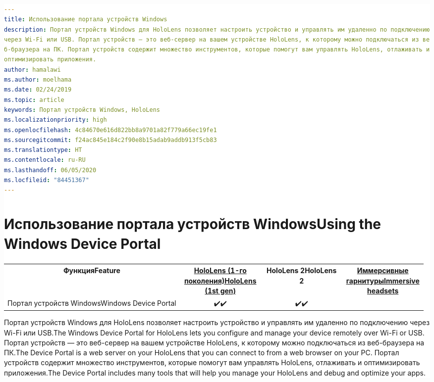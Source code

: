 ```yaml
---
title: Использование портала устройств Windows
description: Портал устройств Windows для HoloLens позволяет настроить устройство и управлять им удаленно по подключению через Wi-Fi или USB. Портал устройств — это веб-сервер на вашем устройстве HoloLens, к которому можно подключаться из веб-браузера на ПК. Портал устройств содержит множество инструментов, которые помогут вам управлять HoloLens, отлаживать и оптимизировать приложения.
author: hamalawi
ms.author: moelhama
ms.date: 02/24/2019
ms.topic: article
keywords: Портал устройств Windows, HoloLens
ms.localizationpriority: high
ms.openlocfilehash: 4c84670e616d822bb8a9701a82f779a66ec19fe1
ms.sourcegitcommit: f24ac845e184c2f90e8b15adab9addb913f5cb83
ms.translationtype: HT
ms.contentlocale: ru-RU
ms.lasthandoff: 06/05/2020
ms.locfileid: "84451367"
---
```

# <a name="using-the-windows-device-portal"></a><span data-ttu-id="c0269-106">Использование портала устройств Windows</span><span class="sxs-lookup"><span data-stu-id="c0269-106">Using the Windows Device Portal</span></span>

<table>
<tr>
<th><span data-ttu-id="c0269-107">Функция</span><span class="sxs-lookup"><span data-stu-id="c0269-107">Feature</span></span></th><th style="width:150px"> <span data-ttu-id="c0269-108"><a href="hololens-hardware-details.md">HoloLens (1-го поколения)</a></span><span class="sxs-lookup"><span data-stu-id="c0269-108"><a href="hololens-hardware-details.md">HoloLens (1st gen)</a></span></span></th><th style="width:150px"><span data-ttu-id="c0269-109">HoloLens 2</span><span class="sxs-lookup"><span data-stu-id="c0269-109">HoloLens 2</span></span></th><th style="width:150px"><span data-ttu-id="c0269-110"><a href="immersive-headset-hardware-details.md">Иммерсивные гарнитуры</a></span><span class="sxs-lookup"><span data-stu-id="c0269-110"><a href="immersive-headset-hardware-details.md">Immersive headsets</a></span></span></th>
</tr><tr>
<td> <span data-ttu-id="c0269-111">Портал устройств Windows</span><span class="sxs-lookup"><span data-stu-id="c0269-111">Windows Device Portal</span></span></td><td style="text-align: center;"> <span data-ttu-id="c0269-112">✔️</span><span class="sxs-lookup"><span data-stu-id="c0269-112">✔️</span></span></td><td style="text-align: center;"> <span data-ttu-id="c0269-113">✔️</span><span class="sxs-lookup"><span data-stu-id="c0269-113">✔️</span></span></td><td style="text-align: center;"></td>
</tr>
</table>

<span data-ttu-id="c0269-114">Портал устройств Windows для HoloLens позволяет настроить устройство и управлять им удаленно по подключению через Wi-Fi или USB.</span><span class="sxs-lookup"><span data-stu-id="c0269-114">The Windows Device Portal for HoloLens lets you configure and manage your device remotely over Wi-Fi or USB.</span></span> <span data-ttu-id="c0269-115">Портал устройств — это веб-сервер на вашем устройстве HoloLens, к которому можно подключаться из веб-браузера на ПК.</span><span class="sxs-lookup"><span data-stu-id="c0269-115">The Device Portal is a web server on your HoloLens that you can connect to from a web browser on your PC.</span></span> <span data-ttu-id="c0269-116">Портал устройств содержит множество инструментов, которые помогут вам управлять HoloLens, отлаживать и оптимизировать приложения.</span><span class="sxs-lookup"><span data-stu-id="c0269-116">The Device Portal includes many tools that will help you manage your HoloLens and debug and optimize your apps.</span></span>
